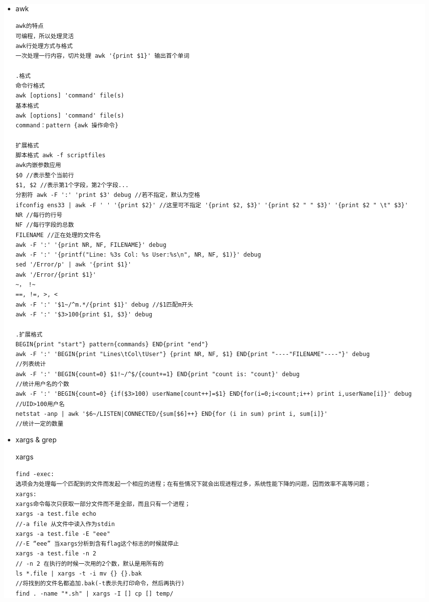   ```
  ```

- awk

      awk的特点
      可编程，所以处理灵活
      awk行处理方式与格式
      一次处理一行内容，切片处理 awk '{print $1}' 输出首个单词
      
      .格式
      命令行格式
      awk [options] 'command' file(s)
      基本格式
      awk [options] 'command' file(s)
      command：pattern {awk 操作命令}
      
      扩展格式
      脚本格式 awk -f scriptfiles
      awk内嵌参数应用
      $0 //表示整个当前行
      $1, $2 //表示第1个字段，第2个字段...
      分割符 awk -F ':' 'print $3' debug //若不指定，默认为空格
      ifconfig ens33 | awk -F ' ' '{print $2}' //这里可不指定 '{print $2, $3}' '{print $2 " " $3}' '{print $2 " \t" $3}'
      NR //每行的行号
      NF //每行字段的总数
      FILENAME //正在处理的文件名
      awk -F ':' '{print NR, NF, FILENAME}' debug
      awk -F ':' '{printf("Line: %3s Col: %s User:%s\n", NR, NF, $1)}' debug
      sed '/Error/p' | awk '{print $1}'
      awk '/Error/{print $1}'
      ~， !~
      ==, !=, >, <
      awk -F ':' '$1~/^m.*/{print $1}' debug //$1匹配m开头
      awk -F ':' '$3>100{print $1, $3}' debug
      
      .扩展格式
      BEGIN{print "start"} pattern{commands} END{print "end"}
      awk -F ':' 'BEGIN{print "Lines\tCol\tUser"} {print NR, NF, $1} END{print "----"FILENAME"----"}' debug
      //列表统计
      awk -F ':' 'BEGIN{count=0} $1!~/^$/{count+=1} END{print "count is: "count}' debug
      //统计用户名的个数
      awk -F ':' 'BEGIN{count=0} {if($3>100) userName[count++]=$1} END{for(i=0;i<count;i++) print i,userName[i]}' debug
      //UID>100用户名
      netstat -anp | awk '$6~/LISTEN|CONNECTED/{sum[$6]++} END{for (i in sum) print i, sum[i]}'
      //统计一定的数量

- xargs & grep

  xargs

  ```
  find -exec:
  选项会为处理每一个匹配到的文件而发起一个相应的进程；在有些情况下就会出现进程过多，系统性能下降的问题，因而效率不高等问题；
  xargs:
  xargs命令每次只获取一部分文件而不是全部，而且只有一个进程；
  xargs -a test.file echo
  //-a file 从文件中读入作为stdin
  xargs -a test.file -E "eee"
  //-E “eee” 当xargs分析到含有flag这个标志的时候就停止
  xargs -a test.file -n 2
  // -n 2 在执行的时候一次用的2个数，默认是用所有的
  ls *.file | xargs -t -i mv {} {}.bak
  //将找到的文件名都追加.bak(-t表示先打印命令，然后再执行)
  find . -name "*.sh" | xargs -I [] cp [] temp/
  ```